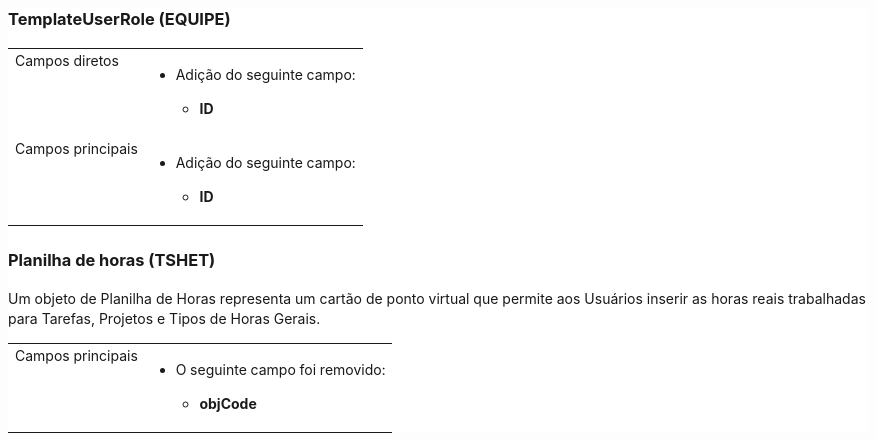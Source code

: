 ### TemplateUserRole (EQUIPE)

<table>
  <tbody>
    <tr>
      <td role="rowheader">Campos diretos</td>
      <td>
        <ul>
          <li>
            <p>Adição do seguinte campo:
            </p>
            <ul>
              <li>
                <p><b>ID</b>
                </p>
              </li>
             </ul>
          </li>
        </ul>
      </td>
    </tr>
    <tr>
      <td role="rowheader">Campos principais</td>
      <td>
        <ul>
          <li>
            <p>Adição do seguinte campo:
            </p>
            <ul>
              <li>
                <p><b>ID</b>
                </p>
              </li>
             </ul>
          </li>
        </ul>
      </td>
    </tr>
  </tbody>
</table>

### Planilha de horas (TSHET)

Um objeto de Planilha de Horas representa um cartão de ponto virtual que permite aos Usuários inserir as horas reais trabalhadas para Tarefas, Projetos e Tipos de Horas Gerais.

<table>
  <tbody>
    <tr>
      <td role="rowheader">Campos principais</td>
      <td>
        <ul>
          <li>
            <p>O seguinte campo foi removido:
            </p>
            <ul>
              <li>
                <p><b>objCode</b>
                </p>
              </li>
             </ul>
          </li>
        </ul>
      </td>
